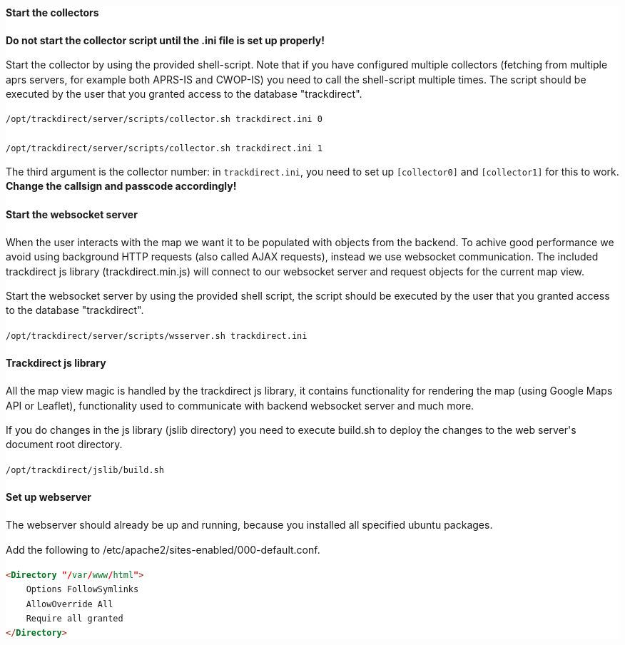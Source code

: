 #### Start the collectors

**Do not start the collector script until the .ini file is set up properly!**

Start the collector by using the provided shell-script. Note that if you have configured multiple collectors (fetching from multiple aprs servers, for example both APRS-IS and CWOP-IS) you need to call the shell-script multiple times. The script should be executed by the user that you granted access to the database "trackdirect".

```shell
/opt/trackdirect/server/scripts/collector.sh trackdirect.ini 0

/opt/trackdirect/server/scripts/collector.sh trackdirect.ini 1
```

The third argument is the collector number: in `trackdirect.ini`, you need to set up `[collector0]` and `[collector1]` for this to work. **Change the callsign and passcode accordingly!**

#### Start the websocket server

When the user interacts with the map we want it to be populated with objects from the backend. To achive good performance we avoid using background HTTP requests (also called AJAX requests), instead we use websocket communication. The included trackdirect js library (trackdirect.min.js) will connect to our websocket server and request objects for the current map view.

Start the websocket server by using the provided shell script, the script should be executed by the user that you granted access to the database "trackdirect".

```shell
/opt/trackdirect/server/scripts/wsserver.sh trackdirect.ini
```

#### Trackdirect js library

All the map view magic is handled by the trackdirect js library, it contains functionality for rendering the map (using Google Maps API or Leaflet), functionality used to communicate with backend websocket server and much more.

If you do changes in the js library (jslib directory) you need to execute build.sh to deploy the changes to the web server's document root directory.

```shell
/opt/trackdirect/jslib/build.sh
```

#### Set up webserver

The webserver should already be up and running, because you installed all specified ubuntu packages.

Add the following to /etc/apache2/sites-enabled/000-default.conf.

```html
<Directory "/var/www/html">
    Options FollowSymlinks
    AllowOverride All
    Require all granted
</Directory>
```
